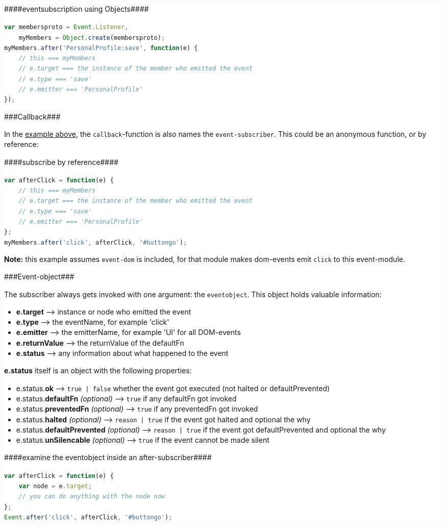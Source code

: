 ####eventsubscription using Objects####
```js
var membersproto = Event.Listener,
    myMembers = Object.create(membersproto);
myMembers.after('PersonalProfile:save', function(e) {
    // this === myMembers
    // e.target === the instance of the member who emitted the event
    // e.type === 'save'
    // e.emitter === 'PersonalProfile'
});
```

###Callback###

In the [example above](#eventsubscription-using-objects), the `callback`-function is also names the `event-subscriber`. This could be an anonymous function, or by reference:

####subscribe by reference####
```js
var afterClick = function(e) {
    // this === myMembers
    // e.target === the instance of the member who emitted the event
    // e.type === 'save'
    // e.emitter === 'PersonalProfile'
};
myMembers.after('click', afterClick, '#buttongo');
```

**Note:** this example assumes `event-dom` is included, for that module makes dom-events emit `click` to this event-module.

###Event-object###

The subscriber always gets invoked with one argument: the `eventobject`. This object holds valuable information:

* **e.target** --> instance or node who emitted the event
* **e.type** --> the eventName, for example 'click'
* **e.emitter** --> the emitterName, for example 'UI' for all DOM-events
* **e.returnValue** --> the returnValue of the defaultFn
* **e.status** --> any information about what happened to the event

**e.status** itself is an object with the following properties:

* e.status.**ok** --> `true | false` whether the event got executed (not halted or defaultPrevented)
* e.status.**defaultFn** _(optional)_ --> `true` if any defaultFn got invoked
* e.status.**preventedFn** _(optional)_ --> `true` if any preventedFn got invoked
* e.status.**halted** _(optional)_ --> `reason | true` if the event got halted and optional the why
* e.status.**defaultPrevented** _(optional)_ -->  `reason | true` if the event got defaultPrevented and optional the why
* e.status.**unSilencable** _(optional)_ -->  `true` if the event cannot be made silent


####examine the eventobject inside an after-subscriber####
```js
var afterClick = function(e) {
    var node = e.target;
    // you can do anything with the node now
};
Event.after('click', afterClick, '#buttongo');
```
